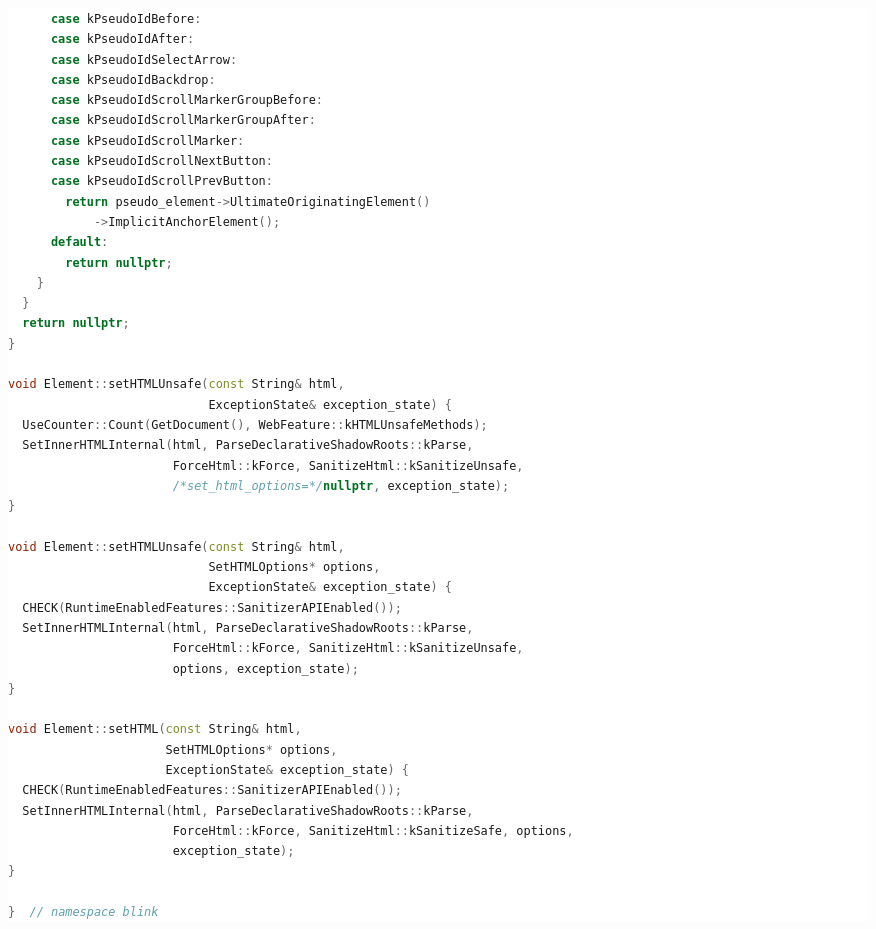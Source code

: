 ```cpp
      case kPseudoIdBefore:
      case kPseudoIdAfter:
      case kPseudoIdSelectArrow:
      case kPseudoIdBackdrop:
      case kPseudoIdScrollMarkerGroupBefore:
      case kPseudoIdScrollMarkerGroupAfter:
      case kPseudoIdScrollMarker:
      case kPseudoIdScrollNextButton:
      case kPseudoIdScrollPrevButton:
        return pseudo_element->UltimateOriginatingElement()
            ->ImplicitAnchorElement();
      default:
        return nullptr;
    }
  }
  return nullptr;
}

void Element::setHTMLUnsafe(const String& html,
                            ExceptionState& exception_state) {
  UseCounter::Count(GetDocument(), WebFeature::kHTMLUnsafeMethods);
  SetInnerHTMLInternal(html, ParseDeclarativeShadowRoots::kParse,
                       ForceHtml::kForce, SanitizeHtml::kSanitizeUnsafe,
                       /*set_html_options=*/nullptr, exception_state);
}

void Element::setHTMLUnsafe(const String& html,
                            SetHTMLOptions* options,
                            ExceptionState& exception_state) {
  CHECK(RuntimeEnabledFeatures::SanitizerAPIEnabled());
  SetInnerHTMLInternal(html, ParseDeclarativeShadowRoots::kParse,
                       ForceHtml::kForce, SanitizeHtml::kSanitizeUnsafe,
                       options, exception_state);
}

void Element::setHTML(const String& html,
                      SetHTMLOptions* options,
                      ExceptionState& exception_state) {
  CHECK(RuntimeEnabledFeatures::SanitizerAPIEnabled());
  SetInnerHTMLInternal(html, ParseDeclarativeShadowRoots::kParse,
                       ForceHtml::kForce, SanitizeHtml::kSanitizeSafe, options,
                       exception_state);
}

}  // namespace blink
```